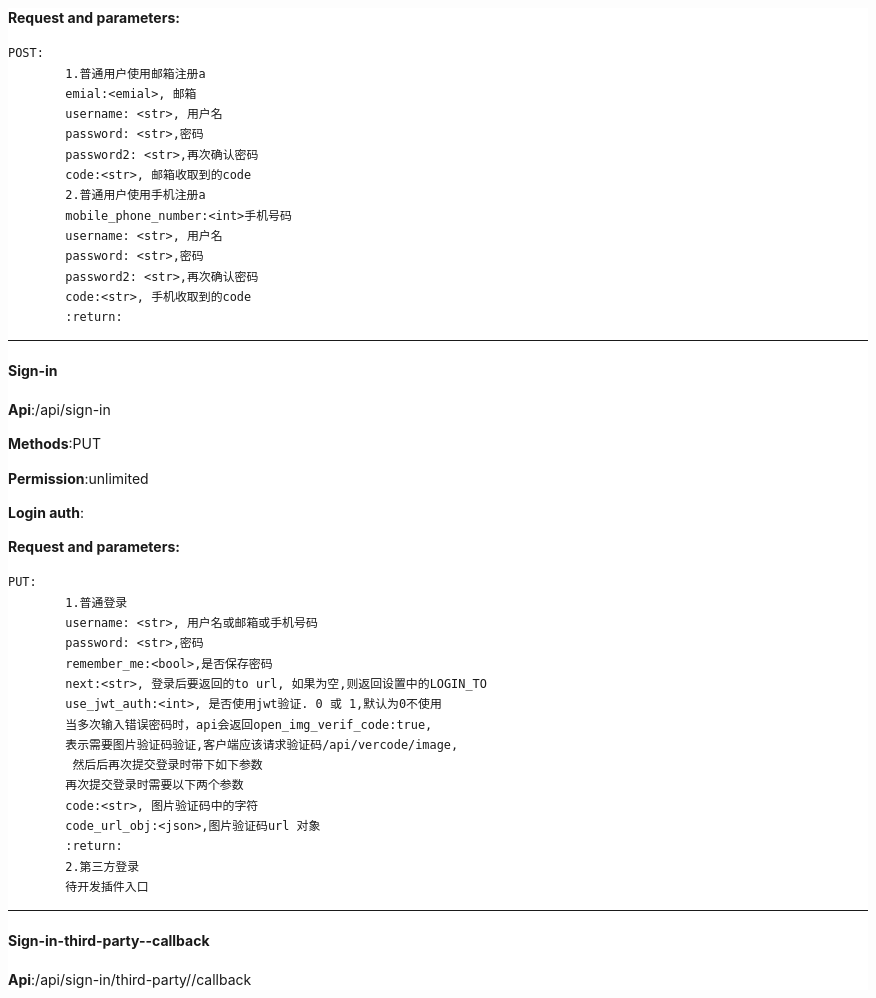 **Request and parameters:**

```
POST:
        1.普通用户使用邮箱注册a
        emial:<emial>, 邮箱
        username: <str>, 用户名
        password: <str>,密码
        password2: <str>,再次确认密码
        code:<str>, 邮箱收取到的code
        2.普通用户使用手机注册a
        mobile_phone_number:<int>手机号码
        username: <str>, 用户名
        password: <str>,密码
        password2: <str>,再次确认密码
        code:<str>, 手机收取到的code
        :return:
```
***

#### Sign-in

**Api**:/api/sign-in

**Methods**:PUT

**Permission**:unlimited

**Login auth**:

**Request and parameters:**

```
PUT:
        1.普通登录
        username: <str>, 用户名或邮箱或手机号码
        password: <str>,密码
        remember_me:<bool>,是否保存密码
        next:<str>, 登录后要返回的to url, 如果为空,则返回设置中的LOGIN_TO
        use_jwt_auth:<int>, 是否使用jwt验证. 0 或 1,默认为0不使用
        当多次输入错误密码时，api会返回open_img_verif_code:true,
        表示需要图片验证码验证,客户端应该请求验证码/api/vercode/image,
         然后后再次提交登录时带下如下参数
        再次提交登录时需要以下两个参数
        code:<str>, 图片验证码中的字符
        code_url_obj:<json>,图片验证码url 对象
        :return:
        2.第三方登录
        待开发插件入口
```
***

#### Sign-in-third-party-<platform>-callback

**Api**:/api/sign-in/third-party/<platform>/callback
